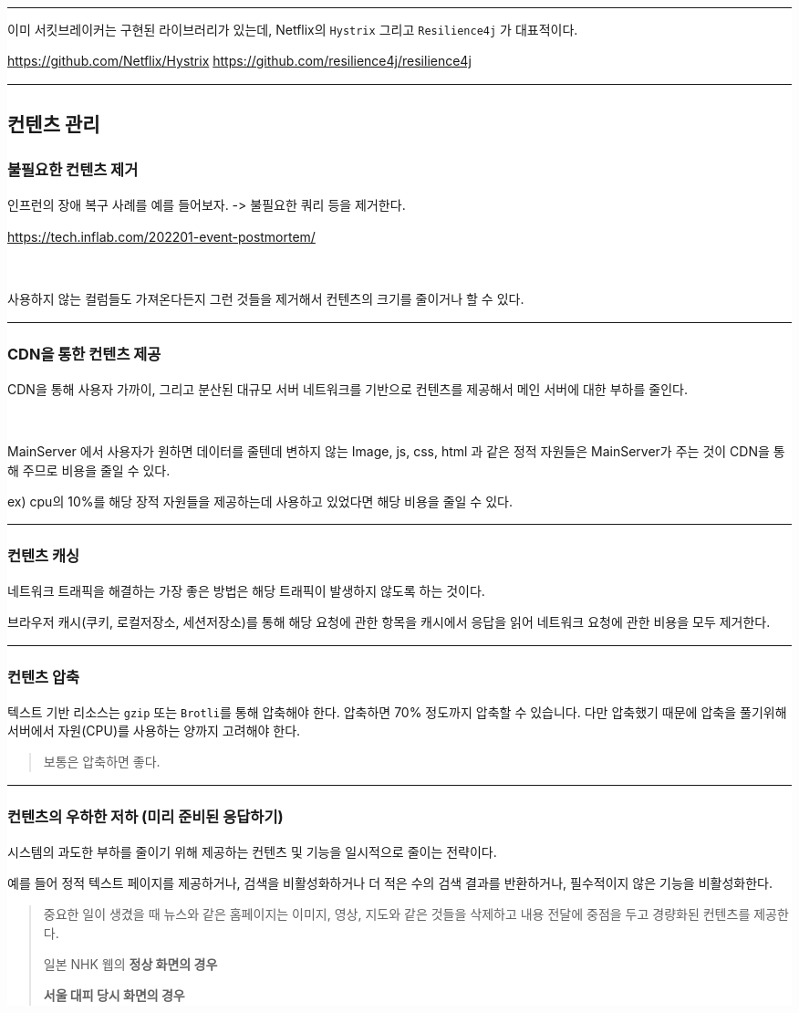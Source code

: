 <hr />
<p>이미 서킷브레이커는 구현된 라이브러리가 있는데, Netflix의 <code>Hystrix</code> 그리고 <code>Resilience4j</code> 가 대표적이다.</p>
<p><a href="https://github.com/Netflix/Hystrix">https://github.com/Netflix/Hystrix</a>
<a href="https://github.com/resilience4j/resilience4j">https://github.com/resilience4j/resilience4j</a></p>
<hr />
<h2 id="컨텐츠-관리">컨텐츠 관리</h2>
<h3 id="불필요한-컨텐츠-제거">불필요한 컨텐츠 제거</h3>
<p>인프런의 장애 복구 사례를 예를 들어보자.
-&gt; 불필요한 쿼리 등을 제거한다.</p>
<p><a href="https://tech.inflab.com/202201-event-postmortem/">https://tech.inflab.com/202201-event-postmortem/</a></p>
<p><img alt="" src="https://velog.velcdn.com/images/jojehuni_9759/post/cdfe6b11-27f0-43f9-ba05-b703130d3f21/image.png" /></p>
<p>사용하지 않는 컬럼들도 가져온다든지 그런 것들을 제거해서 컨텐츠의 크기를 줄이거나 할 수 있다.</p>
<hr />
<h3 id="cdn을-통한-컨텐츠-제공">CDN을 통한 컨텐츠 제공</h3>
<p>CDN을 통해 사용자 가까이, 그리고 분산된 대규모 서버 네트워크를 기반으로 컨텐츠를 제공해서 메인 서버에 대한 부하를 줄인다.</p>
<p><img alt="" src="https://velog.velcdn.com/images/jojehuni_9759/post/a456e90f-2090-453b-9bb2-70f136444bd5/image.png" /></p>
<p>MainServer 에서 사용자가 원하면 데이터를 줄텐데 변하지 않는 Image, js, css, html 과 같은 정적 자원들은 MainServer가 주는 것이 CDN을 통해 주므로 비용을 줄일 수 있다.</p>
<p>ex) cpu의 10%를 해당 장적 자원들을 제공하는데 사용하고 있었다면 해당 비용을 줄일 수 있다.</p>
<hr />
<h3 id="컨텐츠-캐싱">컨텐츠 캐싱</h3>
<p>네트워크 트래픽을 해결하는 가장 좋은 방법은 해당 트래픽이 발생하지 않도록 하는 것이다.</p>
<p>브라우저 캐시(쿠키, 로컬저장소, 세션저장소)를 통해 해당 요청에 관한 항목을 캐시에서 응답을 읽어 네트워크 요청에 관한 비용을 모두 제거한다.</p>
<hr />
<h3 id="컨텐츠-압축">컨텐츠 압축</h3>
<p>텍스트 기반 리소스는 <code>gzip</code> 또는 <code>Brotli</code>를 통해 압축해야 한다. 압축하면 70% 정도까지 압축할 수 있습니다. 
다만 압축했기 때문에 압축을 풀기위해 서버에서 자원(CPU)를 사용하는 양까지 고려해야 한다.</p>
<blockquote>
<p>보통은 압축하면 좋다.</p>
</blockquote>
<hr />
<h3 id="컨텐츠의-우하한-저하-미리-준비된-응답하기">컨텐츠의 우하한 저하 (미리 준비된 응답하기)</h3>
<p>시스템의 과도한 부하를 줄이기 위해 제공하는 컨텐츠 및 기능을 일시적으로 줄이는 전략이다.</p>
<p>예를 들어 정적 텍스트 페이지를 제공하거나, 검색을 비활성화하거나 더 적은 수의 검색 결과를 반환하거나, 필수적이지 않은 기능을 비활성화한다.</p>
<blockquote>
<p>중요한 일이 생겼을 때 뉴스와 같은 홈페이지는 이미지, 영상, 지도와 같은 것들을 삭제하고
내용 전달에 중점을 두고 경량화된 컨텐츠를 제공한다.</p>
<p>일본 NHK 웹의 <strong>정상 화면의 경우</strong>
<img alt="" src="https://velog.velcdn.com/images/jojehuni_9759/post/7cb70ce6-e069-43c4-8c90-90fd0685be75/image.png" /></p>
<p><strong>서울 대피 당시 화면의 경우</strong>
<img alt="" src="https://velog.velcdn.com/images/jojehuni_9759/post/84e4fca8-726c-40b6-96a9-49cb928c8f64/image.png" /></p>
</blockquote>